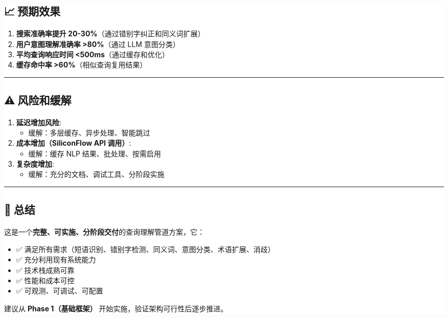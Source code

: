 
## 📈 预期效果

1. **搜索准确率提升 20-30%**（通过错别字纠正和同义词扩展）
2. **用户意图理解准确率 >80%**（通过 LLM 意图分类）
3. **平均查询响应时间 <500ms**（通过缓存和优化）
4. **缓存命中率 >60%**（相似查询复用结果）

---

## ⚠️ 风险和缓解

1. **延迟增加风险**:
   - 缓解：多层缓存、异步处理、智能跳过
2. **成本增加（SiliconFlow API 调用）**:
   - 缓解：缓存 NLP 结果、批处理、按需启用
3. **复杂度增加**:
   - 缓解：充分的文档、调试工具、分阶段实施

---

## 📝 总结

这是一个**完整、可实施、分阶段交付**的查询理解管道方案，它：
- ✅ 满足所有需求（短语识别、错别字检测、同义词、意图分类、术语扩展、消歧）
- ✅ 充分利用现有系统能力
- ✅ 技术栈成熟可靠
- ✅ 性能和成本可控
- ✅ 可观测、可调试、可配置

建议从 **Phase 1（基础框架）** 开始实施，验证架构可行性后逐步推进。
